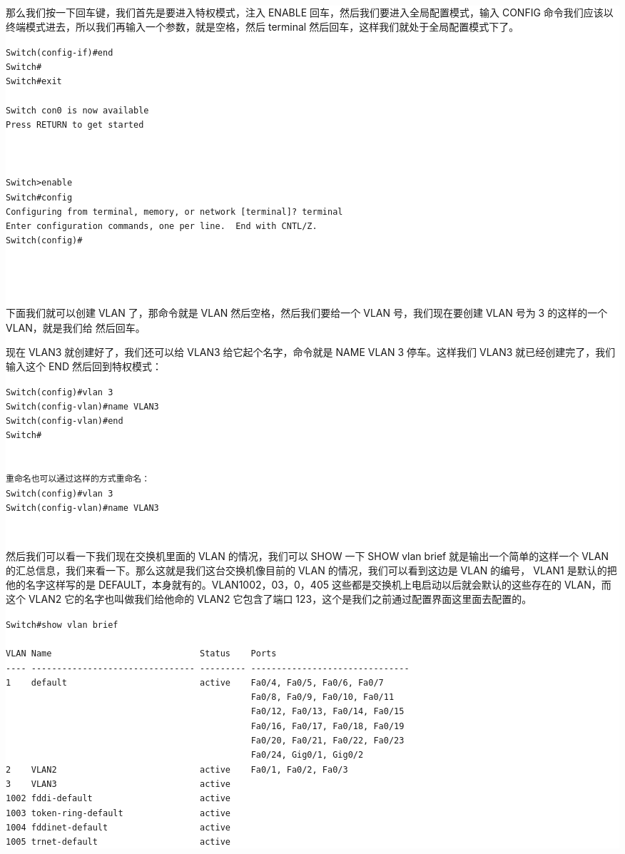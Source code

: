 那么我们按一下回车键，我们首先是要进入特权模式，注入 ENABLE 回车，然后我们要进入全局配置模式，输入 CONFIG 命令我们应该以终端模式进去，所以我们再输入一个参数，就是空格，然后 terminal 然后回车，这样我们就处于全局配置模式下了。

```
Switch(config-if)#end
Switch#
Switch#exit

Switch con0 is now available
Press RETURN to get started



Switch>enable
Switch#config
Configuring from terminal, memory, or network [terminal]? terminal
Enter configuration commands, one per line.  End with CNTL/Z.
Switch(config)#
```

‍

‍

下面我们就可以创建 VLAN 了，那命令就是 VLAN 然后空格，然后我们要给一个 VLAN 号，我们现在要创建 VLAN 号为 3 的这样的一个 VLAN，就是我们给 然后回车。

现在 VLAN3 就创建好了，我们还可以给 VLAN3 给它起个名字，命令就是 NAME VLAN 3 停车。这样我们 VLAN3 就已经创建完了，我们输入这个 END 然后回到特权模式：

```
Switch(config)#vlan 3
Switch(config-vlan)#name VLAN3
Switch(config-vlan)#end
Switch#


重命名也可以通过这样的方式重命名：
Switch(config)#vlan 3
Switch(config-vlan)#name VLAN3
```

‍

然后我们可以看一下我们现在交换机里面的 VLAN 的情况，我们可以 SHOW 一下 SHOW vlan brief 就是输出一个简单的这样一个 VLAN 的汇总信息，我们来看一下。那么这就是我们这台交换机像目前的 VLAN 的情况，我们可以看到这边是 VLAN 的编号， VLAN1 是默认的把他的名字这样写的是 DEFAULT，本身就有的。VLAN1002，03，0，405 这些都是交换机上电启动以后就会默认的这些存在的 VLAN，而这个 VLAN2 它的名字也叫做我们给他命的 VLAN2 它包含了端口 123，这个是我们之前通过配置界面这里面去配置的。

```
Switch#show vlan brief

VLAN Name                             Status    Ports
---- -------------------------------- --------- -------------------------------
1    default                          active    Fa0/4, Fa0/5, Fa0/6, Fa0/7
                                                Fa0/8, Fa0/9, Fa0/10, Fa0/11
                                                Fa0/12, Fa0/13, Fa0/14, Fa0/15
                                                Fa0/16, Fa0/17, Fa0/18, Fa0/19
                                                Fa0/20, Fa0/21, Fa0/22, Fa0/23
                                                Fa0/24, Gig0/1, Gig0/2
2    VLAN2                            active    Fa0/1, Fa0/2, Fa0/3
3    VLAN3                            active  
1002 fddi-default                     active  
1003 token-ring-default               active  
1004 fddinet-default                  active  
1005 trnet-default                    active  
```
